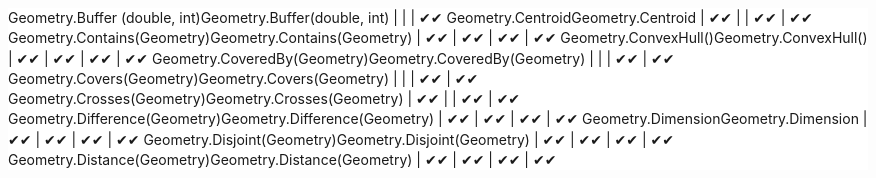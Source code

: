<span data-ttu-id="c23c2-223">Geometry.Buffer (double, int)</span><span class="sxs-lookup"><span data-stu-id="c23c2-223">Geometry.Buffer(double, int)</span></span> | | | <span data-ttu-id="c23c2-224">✔</span><span class="sxs-lookup"><span data-stu-id="c23c2-224">✔</span></span>
<span data-ttu-id="c23c2-225">Geometry.Centroid</span><span class="sxs-lookup"><span data-stu-id="c23c2-225">Geometry.Centroid</span></span> | <span data-ttu-id="c23c2-226">✔</span><span class="sxs-lookup"><span data-stu-id="c23c2-226">✔</span></span> | | <span data-ttu-id="c23c2-227">✔</span><span class="sxs-lookup"><span data-stu-id="c23c2-227">✔</span></span> | <span data-ttu-id="c23c2-228">✔</span><span class="sxs-lookup"><span data-stu-id="c23c2-228">✔</span></span>
<span data-ttu-id="c23c2-229">Geometry.Contains(Geometry)</span><span class="sxs-lookup"><span data-stu-id="c23c2-229">Geometry.Contains(Geometry)</span></span> | <span data-ttu-id="c23c2-230">✔</span><span class="sxs-lookup"><span data-stu-id="c23c2-230">✔</span></span> | <span data-ttu-id="c23c2-231">✔</span><span class="sxs-lookup"><span data-stu-id="c23c2-231">✔</span></span> | <span data-ttu-id="c23c2-232">✔</span><span class="sxs-lookup"><span data-stu-id="c23c2-232">✔</span></span> | <span data-ttu-id="c23c2-233">✔</span><span class="sxs-lookup"><span data-stu-id="c23c2-233">✔</span></span>
<span data-ttu-id="c23c2-234">Geometry.ConvexHull()</span><span class="sxs-lookup"><span data-stu-id="c23c2-234">Geometry.ConvexHull()</span></span> | <span data-ttu-id="c23c2-235">✔</span><span class="sxs-lookup"><span data-stu-id="c23c2-235">✔</span></span> | <span data-ttu-id="c23c2-236">✔</span><span class="sxs-lookup"><span data-stu-id="c23c2-236">✔</span></span> | <span data-ttu-id="c23c2-237">✔</span><span class="sxs-lookup"><span data-stu-id="c23c2-237">✔</span></span> | <span data-ttu-id="c23c2-238">✔</span><span class="sxs-lookup"><span data-stu-id="c23c2-238">✔</span></span>
<span data-ttu-id="c23c2-239">Geometry.CoveredBy(Geometry)</span><span class="sxs-lookup"><span data-stu-id="c23c2-239">Geometry.CoveredBy(Geometry)</span></span> | | | <span data-ttu-id="c23c2-240">✔</span><span class="sxs-lookup"><span data-stu-id="c23c2-240">✔</span></span> | <span data-ttu-id="c23c2-241">✔</span><span class="sxs-lookup"><span data-stu-id="c23c2-241">✔</span></span>
<span data-ttu-id="c23c2-242">Geometry.Covers(Geometry)</span><span class="sxs-lookup"><span data-stu-id="c23c2-242">Geometry.Covers(Geometry)</span></span> | | | <span data-ttu-id="c23c2-243">✔</span><span class="sxs-lookup"><span data-stu-id="c23c2-243">✔</span></span> | <span data-ttu-id="c23c2-244">✔</span><span class="sxs-lookup"><span data-stu-id="c23c2-244">✔</span></span>
<span data-ttu-id="c23c2-245">Geometry.Crosses(Geometry)</span><span class="sxs-lookup"><span data-stu-id="c23c2-245">Geometry.Crosses(Geometry)</span></span> | <span data-ttu-id="c23c2-246">✔</span><span class="sxs-lookup"><span data-stu-id="c23c2-246">✔</span></span> | | <span data-ttu-id="c23c2-247">✔</span><span class="sxs-lookup"><span data-stu-id="c23c2-247">✔</span></span> | <span data-ttu-id="c23c2-248">✔</span><span class="sxs-lookup"><span data-stu-id="c23c2-248">✔</span></span>
<span data-ttu-id="c23c2-249">Geometry.Difference(Geometry)</span><span class="sxs-lookup"><span data-stu-id="c23c2-249">Geometry.Difference(Geometry)</span></span> | <span data-ttu-id="c23c2-250">✔</span><span class="sxs-lookup"><span data-stu-id="c23c2-250">✔</span></span> | <span data-ttu-id="c23c2-251">✔</span><span class="sxs-lookup"><span data-stu-id="c23c2-251">✔</span></span> | <span data-ttu-id="c23c2-252">✔</span><span class="sxs-lookup"><span data-stu-id="c23c2-252">✔</span></span> | <span data-ttu-id="c23c2-253">✔</span><span class="sxs-lookup"><span data-stu-id="c23c2-253">✔</span></span>
<span data-ttu-id="c23c2-254">Geometry.Dimension</span><span class="sxs-lookup"><span data-stu-id="c23c2-254">Geometry.Dimension</span></span> | <span data-ttu-id="c23c2-255">✔</span><span class="sxs-lookup"><span data-stu-id="c23c2-255">✔</span></span> | <span data-ttu-id="c23c2-256">✔</span><span class="sxs-lookup"><span data-stu-id="c23c2-256">✔</span></span> | <span data-ttu-id="c23c2-257">✔</span><span class="sxs-lookup"><span data-stu-id="c23c2-257">✔</span></span> | <span data-ttu-id="c23c2-258">✔</span><span class="sxs-lookup"><span data-stu-id="c23c2-258">✔</span></span>
<span data-ttu-id="c23c2-259">Geometry.Disjoint(Geometry)</span><span class="sxs-lookup"><span data-stu-id="c23c2-259">Geometry.Disjoint(Geometry)</span></span> | <span data-ttu-id="c23c2-260">✔</span><span class="sxs-lookup"><span data-stu-id="c23c2-260">✔</span></span> | <span data-ttu-id="c23c2-261">✔</span><span class="sxs-lookup"><span data-stu-id="c23c2-261">✔</span></span> | <span data-ttu-id="c23c2-262">✔</span><span class="sxs-lookup"><span data-stu-id="c23c2-262">✔</span></span> | <span data-ttu-id="c23c2-263">✔</span><span class="sxs-lookup"><span data-stu-id="c23c2-263">✔</span></span>
<span data-ttu-id="c23c2-264">Geometry.Distance(Geometry)</span><span class="sxs-lookup"><span data-stu-id="c23c2-264">Geometry.Distance(Geometry)</span></span> | <span data-ttu-id="c23c2-265">✔</span><span class="sxs-lookup"><span data-stu-id="c23c2-265">✔</span></span> | <span data-ttu-id="c23c2-266">✔</span><span class="sxs-lookup"><span data-stu-id="c23c2-266">✔</span></span> | <span data-ttu-id="c23c2-267">✔</span><span class="sxs-lookup"><span data-stu-id="c23c2-267">✔</span></span> | <span data-ttu-id="c23c2-268">✔</span><span class="sxs-lookup"><span data-stu-id="c23c2-268">✔</span></span>